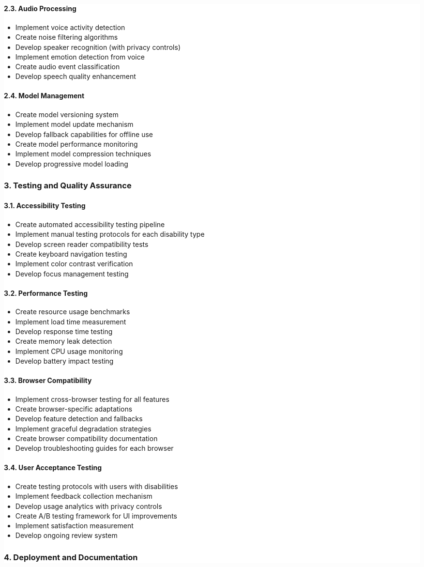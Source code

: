 #### 2.3. Audio Processing
- Implement voice activity detection
- Create noise filtering algorithms
- Develop speaker recognition (with privacy controls)
- Implement emotion detection from voice
- Create audio event classification
- Develop speech quality enhancement

#### 2.4. Model Management
- Create model versioning system
- Implement model update mechanism
- Develop fallback capabilities for offline use
- Create model performance monitoring
- Implement model compression techniques
- Develop progressive model loading

### 3. Testing and Quality Assurance

#### 3.1. Accessibility Testing
- Create automated accessibility testing pipeline
- Implement manual testing protocols for each disability type
- Develop screen reader compatibility tests
- Create keyboard navigation testing
- Implement color contrast verification
- Develop focus management testing

#### 3.2. Performance Testing
- Create resource usage benchmarks
- Implement load time measurement
- Develop response time testing
- Create memory leak detection
- Implement CPU usage monitoring
- Develop battery impact testing

#### 3.3. Browser Compatibility
- Implement cross-browser testing for all features
- Create browser-specific adaptations
- Develop feature detection and fallbacks
- Implement graceful degradation strategies
- Create browser compatibility documentation
- Develop troubleshooting guides for each browser

#### 3.4. User Acceptance Testing
- Create testing protocols with users with disabilities
- Implement feedback collection mechanism
- Develop usage analytics with privacy controls
- Create A/B testing framework for UI improvements
- Implement satisfaction measurement
- Develop ongoing review system

### 4. Deployment and Documentation
